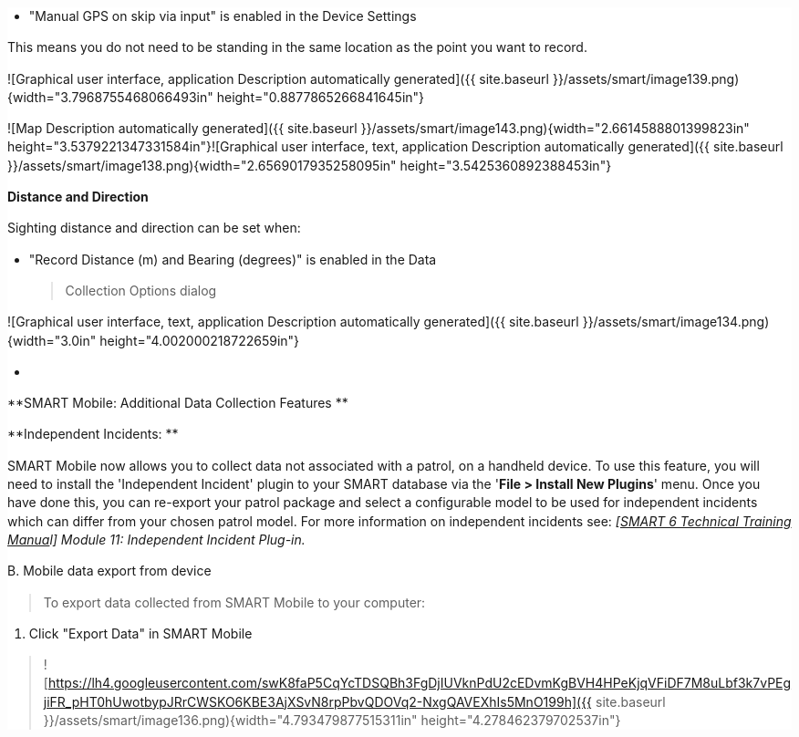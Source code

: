 -   "Manual GPS on skip via input" is enabled in the Device Settings

This means you do not need to be standing in the same location as the
point you want to record.

![Graphical user interface, application Description automatically
generated]({{ site.baseurl }}/assets/smart/image139.png){width="3.7968755468066493in"
height="0.8877865266841645in"}

![Map Description automatically
generated]({{ site.baseurl }}/assets/smart/image143.png){width="2.6614588801399823in"
height="3.5379221347331584in"}![Graphical user interface, text,
application Description automatically
generated]({{ site.baseurl }}/assets/smart/image138.png){width="2.6569017935258095in"
height="3.5425360892388453in"}

**Distance and Direction**

Sighting distance and direction can be set when:

-   "Record Distance (m) and Bearing (degrees)" is enabled in the Data
    > Collection Options dialog

![Graphical user interface, text, application Description automatically
generated]({{ site.baseurl }}/assets/smart/image134.png){width="3.0in"
height="4.002000218722659in"}

-   

**SMART Mobile: Additional Data Collection Features **

**Independent Incidents: **

SMART Mobile now allows you to collect data not associated with a
patrol, on a handheld device. To use this feature, you will need to
install the 'Independent Incident' plugin to your SMART database via the
'**File \> Install New Plugins**' menu. Once you have done this, you can
re-export your patrol package and select a configurable model to be used
for independent incidents which can differ from your chosen patrol
model. For more information on independent incidents see: *[[SMART 6
Technical Training
Manua](https://smartconservationtools.org/wp-content/uploads/2019/07/SMART%206%20Technical%20Training%20Manual_2019_07_sm.pdf)l]
Module 11: Independent Incident Plug-in.*

B.  Mobile data export from device

> To export data collected from SMART Mobile to your computer:

1.  Click "Export Data" in SMART Mobile

> ![https://lh4.googleusercontent.com/swK8faP5CqYcTDSQBh3FgDjIUVknPdU2cEDvmKgBVH4HPeKjqVFiDF7M8uLbf3k7vPEgjiFR_pHT0hUwotbypJRrCWSKO6KBE3AjXSvN8rpPbvQDOVq2-NxgQAVEXhIs5MnO199h]({{ site.baseurl }}/assets/smart/image136.png){width="4.793479877515311in"
> height="4.278462379702537in"}
